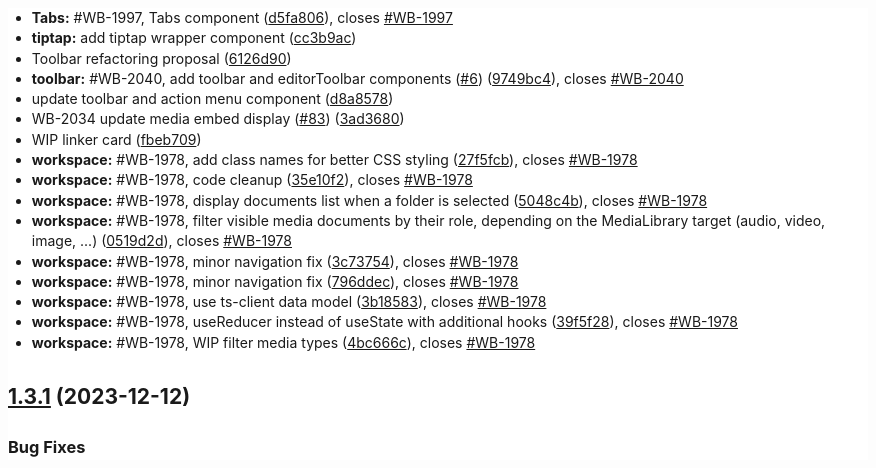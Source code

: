 - **Tabs:** #WB-1997, Tabs component ([d5fa806](https://github.com/opendigitaleducation/edifice-ui/commit/d5fa806d9799cbc4fd456cac915f19a15ea1d5d2)), closes [#WB-1997](https://github.com/opendigitaleducation/edifice-ui/issues/WB-1997)
- **tiptap:** add tiptap wrapper component ([cc3b9ac](https://github.com/opendigitaleducation/edifice-ui/commit/cc3b9ac10d79730436f2e2c516353161190e4deb))
- Toolbar refactoring proposal ([6126d90](https://github.com/opendigitaleducation/edifice-ui/commit/6126d90bba4d076c1d9c3f6fe2deacf5f750d043))
- **toolbar:** #WB-2040, add toolbar and editorToolbar components ([#6](https://github.com/opendigitaleducation/edifice-ui/issues/6)) ([9749bc4](https://github.com/opendigitaleducation/edifice-ui/commit/9749bc463c0546f02d3a80ea36e0e91086d6d5a1)), closes [#WB-2040](https://github.com/opendigitaleducation/edifice-ui/issues/WB-2040)
- update toolbar and action menu component ([d8a8578](https://github.com/opendigitaleducation/edifice-ui/commit/d8a85788e05e84f1e08f943ec3725a9c4a4d4e47))
- WB-2034 update media embed display ([#83](https://github.com/opendigitaleducation/edifice-ui/issues/83)) ([3ad3680](https://github.com/opendigitaleducation/edifice-ui/commit/3ad368004beb7009f59947f09ef6de5f1f232a80))
- WIP linker card ([fbeb709](https://github.com/opendigitaleducation/edifice-ui/commit/fbeb709ccd90c75a70c24a2a2323762e51bd5878))
- **workspace:** #WB-1978, add class names for better CSS styling ([27f5fcb](https://github.com/opendigitaleducation/edifice-ui/commit/27f5fcbdff67c5b6ffcb4311034139e8a45b5417)), closes [#WB-1978](https://github.com/opendigitaleducation/edifice-ui/issues/WB-1978)
- **workspace:** #WB-1978, code cleanup ([35e10f2](https://github.com/opendigitaleducation/edifice-ui/commit/35e10f28f2c2ad6a8f2cbb200d8e3c6d9f0b4a2a)), closes [#WB-1978](https://github.com/opendigitaleducation/edifice-ui/issues/WB-1978)
- **workspace:** #WB-1978, display documents list when a folder is selected ([5048c4b](https://github.com/opendigitaleducation/edifice-ui/commit/5048c4b955fa0622df3af89904900792a3bf62c4)), closes [#WB-1978](https://github.com/opendigitaleducation/edifice-ui/issues/WB-1978)
- **workspace:** #WB-1978, filter visible media documents by their role, depending on the MediaLibrary target (audio, video, image, ...) ([0519d2d](https://github.com/opendigitaleducation/edifice-ui/commit/0519d2d9e5fac65227292c4b0cf775adbc732c81)), closes [#WB-1978](https://github.com/opendigitaleducation/edifice-ui/issues/WB-1978)
- **workspace:** #WB-1978, minor navigation fix ([3c73754](https://github.com/opendigitaleducation/edifice-ui/commit/3c73754c263e2ab8428713d2149aea0485144e58)), closes [#WB-1978](https://github.com/opendigitaleducation/edifice-ui/issues/WB-1978)
- **workspace:** #WB-1978, minor navigation fix ([796ddec](https://github.com/opendigitaleducation/edifice-ui/commit/796ddec7d19b2a66b7e6e73b8ec0550ef40a3673)), closes [#WB-1978](https://github.com/opendigitaleducation/edifice-ui/issues/WB-1978)
- **workspace:** #WB-1978, use ts-client data model ([3b18583](https://github.com/opendigitaleducation/edifice-ui/commit/3b18583191b49d749a60c5642a8e58edac3441b6)), closes [#WB-1978](https://github.com/opendigitaleducation/edifice-ui/issues/WB-1978)
- **workspace:** #WB-1978, useReducer instead of useState with additional hooks ([39f5f28](https://github.com/opendigitaleducation/edifice-ui/commit/39f5f281a2ee49ad5c40795f4986699d06d491a5)), closes [#WB-1978](https://github.com/opendigitaleducation/edifice-ui/issues/WB-1978)
- **workspace:** #WB-1978, WIP filter media types ([4bc666c](https://github.com/opendigitaleducation/edifice-ui/commit/4bc666c6142ddaec60e979c835c08dbbbe52b6ed)), closes [#WB-1978](https://github.com/opendigitaleducation/edifice-ui/issues/WB-1978)

## [1.3.1](https://github.com/opendigitaleducation/edifice-ui/compare/v1.3.0...v1.3.1) (2023-12-12)

### Bug Fixes
